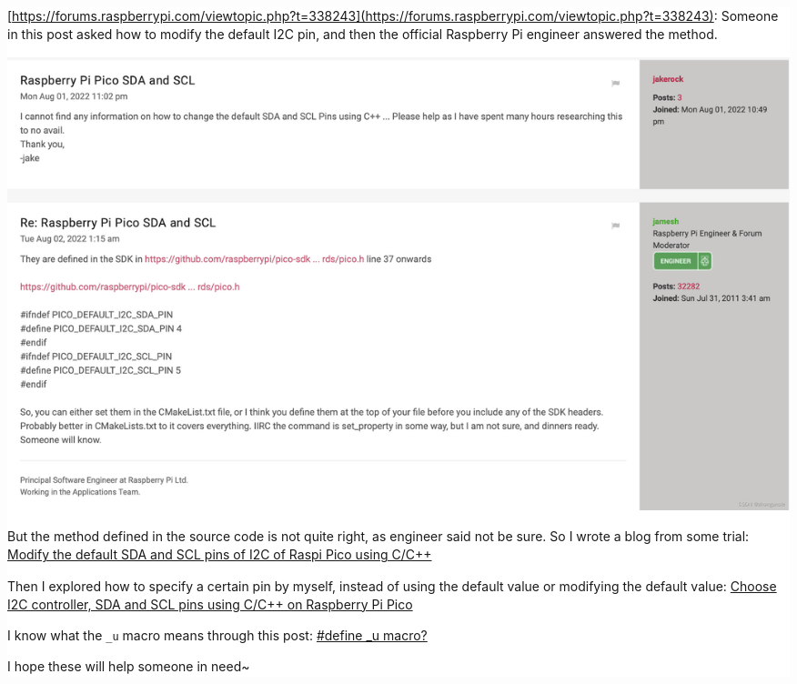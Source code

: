 [https://forums.raspberrypi.com/viewtopic.php?t=338243](https://forums.raspberrypi.com/viewtopic.php?t=338243): Someone in this post asked how to modify the default I2C pin, and then the official Raspberry Pi engineer answered the method.

![Someone in this post asked how to modify the default I2C pin, and then the official Raspberry Pi engineer answered the method](/assets/images/d430b95834c54b88bd104ef003be72bb.png)

But the method defined in the source code is not quite right, as engineer said not be sure. So I wrote a blog from some trial: [Modify the default SDA and SCL pins of I2C of Raspi Pico using C/C++](/blogs/a05d93c02a242879e59e6c7e1455dd8d.html)

Then I explored how to specify a certain pin by myself, instead of using the default value or modifying the default value: [Choose I2C controller, SDA and SCL pins using C/C++ on Raspberry Pi Pico](/blogs/514d58f2961fd8f7d36176bdb1208af0.html)


I know what the `_u` macro means through this post: [#define _u macro?](https://forums.raspberrypi.com/viewtopic.php?t=330222#:~:text=#ifndef%20_u%20#ifdef%20__ASSEMBLER__%20#define%20_u%20%28x%29%20x,where%20the%20u%20suffix%20would%20have%20been%20illegal.)

I hope these will help someone in need~